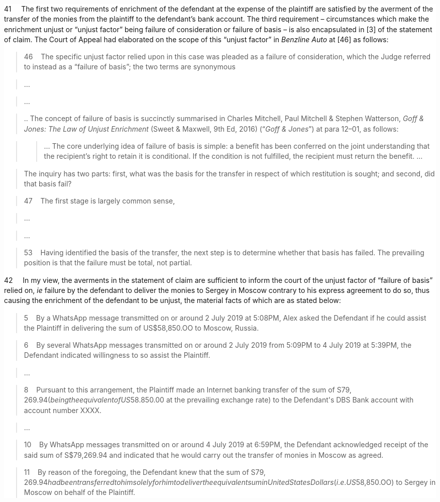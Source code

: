 41     The first two requirements of enrichment of the defendant at the expense of the plaintiff are satisfied by the averment of the transfer of the monies from the plaintiff to the defendant’s bank account. The third requirement – circumstances which make the enrichment unjust or “unjust factor” being failure of consideration or failure of basis – is also encapsulated in \[3\] of the statement of claim. The Court of Appeal had elaborated on the scope of this “unjust factor” in _Benzline Auto_ at \[46\] as follows:

> 46    The specific unjust factor relied upon in this case was pleaded as a failure of consideration, which the Judge referred to instead as a “failure of basis”; the two terms are synonymous

> …

> …

> .. The concept of failure of basis is succinctly summarised in Charles Mitchell, Paul Mitchell & Stephen Watterson, _Goff & Jones: The Law of Unjust Enrichment_ (Sweet & Maxwell, 9th Ed, 2016) (“_Goff & Jones_”) at para 12–01, as follows:

>> … The core underlying idea of failure of basis is simple: a benefit has been conferred on the joint understanding that the recipient’s right to retain it is conditional. If the condition is not fulfilled, the recipient must return the benefit. …

> The inquiry has two parts: first, what was the basis for the transfer in respect of which restitution is sought; and second, did that basis fail?

> 47    The first stage is largely common sense,

> …

> …

> 53    Having identified the basis of the transfer, the next step is to determine whether that basis has failed. The prevailing position is that the failure must be total, not partial.

42     In my view, the averments in the statement of claim are sufficient to inform the court of the unjust factor of “failure of basis” relied on, _ie_ failure by the defendant to deliver the monies to Sergey in Moscow contrary to his express agreement to do so, thus causing the enrichment of the defendant to be unjust, the material facts of which are as stated below:

> 5    By a WhatsApp message transmitted on or around 2 July 2019 at 5:08PM, Alex asked the Defendant if he could assist the Plaintiff in delivering the sum of US$58,850.OO to Moscow, Russia.

> 6    By several WhatsApp messages transmitted on or around 2 July 2019 from 5:09PM to 4 July 2019 at 5:39PM, the Defendant indicated willingness to so assist the Plaintiff.

> …

> 8    Pursuant to this arrangement, the Plaintiff made an Internet banking transfer of the sum of S$79,269.94 (being the equivalent of US$58.850.00 at the prevailing exchange rate) to the Defendant's DBS Bank account with account number XXXX.

> …

> 10    By WhatsApp messages transmitted on or around 4 July 2019 at 6:59PM, the Defendant acknowledged receipt of the said sum of S$79,269.94 and indicated that he would carry out the transfer of monies in Moscow as agreed.

> 11    By reason of the foregoing, the Defendant knew that the sum of S$79,269.94 had been transferred to him solely for him to deliver the equivalent sum in United States Dollars (i.e. US$58,850.OO) to Sergey in Moscow on behalf of the Plaintiff.


[^2]: Affidavit of evidence-in-chief (“AEIC”) of Cano Laskin Alexandro David (“PW1”) at paragraph 4 (“PW1’s AEIC \[4\]”)
[^3]: SOC \[1\]
[^4]: PW1’s AEIC \[8\] and exhibit at pages 18 to 20
[^5]: PW1’s AEIC \[7\]; Notes of Evidence, 8 July 2021, page 5 lines 8 to 10 (“NE, 8 July 2021, 5/8 – 10”)
[^6]: SOC \[2\]; DCC \[2\]
[^7]: PW1’s AEIC \[6\] and exhibit at pages 15 to 17
[^8]: Agreed Bundle of Documents (“AB”) at pages 193 to 195 (“AB 193 – 195”)
[^9]: SOC \[4\]; DCC \[5\]; PW1’s AEIC \[9\]; AEIC of Tymoshchuk Oleksii (“DW2”) at \[4\]
[^10]: SOC \[3\]
[^11]: PW1’s AEIC \[12\]
[^12]: SOC \[11\]
[^13]: SOC \[12\] to \[13\]
[^14]: SOC \[14\]
[^15]: DCC \[4\], \[6\] and \[26\]
[^16]: DCC \[6\], \[7\] and \[12\]
[^17]: DCC \[8\] and \[9\]
[^18]: DCC \[10\]
[^19]: DCC \[16\]
[^20]: DCC \[17\]
[^21]: DCC \[18\]
[^22]: DCC \[11\]; AEIC of Tymoshchuk Oleksii (“DW1”) at pages 254 and 256
[^23]: DCC \[21\] and \[22\]
[^24]: DCC \[23\] and \[24\]
[^25]: Comparing DCC and the defendant’s Statement of Claim in Third Party Proceedings (“TPSOC”)
[^26]: DCC \[18\] and \[29\]
[^27]: DCC \[25\]
[^28]: DCC \[30\], \[31\]
[^29]: DCC \[32\] to \[34\]
[^30]: TPSOC \[22\]
[^31]: Third Party Notice at Set-Down Bundle (“SDB”) page 10 (“SDB-10”)
[^32]: Defendant’s Closing Submissions (“DCS”) at \[82\] to \[93\]
[^33]: DCS at \[94\]
[^34]: DCS at \[98\]
[^35]: DCS \[97\], \[98\], \[100\], \[101\]
[^36]: DCS \[105\] to \[108\]
[^37]: Written Submissions of the Plaintiff and the Third Party filed on 6 September 2021 (“PCS”) at \[25\] to \[32\]
[^38]: PCS \[33\] to \[35\]
[^39]: Copy at AB196
[^40]: NE, 8 July 2021, 10/18 – 22
[^41]: NE, 8 July 2021, 11/25 – 12/ 8
[^42]: NE, 8 July 2021, 14/3 – 13
[^43]: NE. 8 July 2021, 6/11 – 27
[^44]: NE. 8 July 2021, 6/28 – 7/4
[^45]: DCS at \[98\]
[^46]: Reply Submissions of Plaintiff and Third Party (“PRS”) at paragraph 37
[^47]: ABD148 – 149
[^48]: NE, 8 July 2021, 10/7 – 14
[^49]: NE, 14 April 2021, 44/4 – 46/16
[^50]: ABD-153
[^51]: PW2’s AEIC at paragraph 2
[^52]: NE, 7 July 2021, 32/8 – 12
[^53]: NE, 7 July 2021, 56/7 – 17
[^54]: NE, 7 July 2021, 35/26 – 36/11
[^55]: NE, 7 July 2021, 33/21 – 31
[^56]: NE, 7 July 2021, 53/7 – 9
[^57]: PCS at pages 15 to 20
[^58]: AB8
[^59]: AB9
[^60]: AB10
[^61]: NE, 14 April 2021, 82/30 – 83/24
[^62]: NE, 14 April 2021, 84/9 – 85/5; 85/18 – 23
[^63]: NE, 8 July 2021, 26/31 – 27/12
[^64]: NE, 14 April 2021, 33/24 – 28
[^65]: NE, 14 April 2021, 67/21 – 69/14
[^66]: NE, 14 April 2021, 41/1 – 32
[^67]: NE, 14 April 2021, 32/21 – 33/23
[^68]: AB21A to AB36A
[^69]: AB38 to 94
[^70]: DB6A
[^71]: DB3 – 5
[^72]: NE, 14 April 2021, 101/11 – 29
[^73]: DW1’s AEIC at \[28\] to \[30\]
[^74]: NE, 8 July 2021, 21/19 – 22/24
[^75]:  NE, 14 April 2021, 44/49/6
[^76]: PCS \[48\]
[^77]: NE, 8 July 2021, 40/17 – 42/8
[^78]: AB95 – 97
[^79]: PW1’s AEIC at \[10\]
[^80]: DW1’s AEIC at \[39\] to \[45\]
[^81]: AB98 – 139
[^82]: AB98
[^83]: AB100
[^84]: AB101
[^85]: AB190
[^86]: Reply and Defence to Counterclaim \[15\] at SDB-27